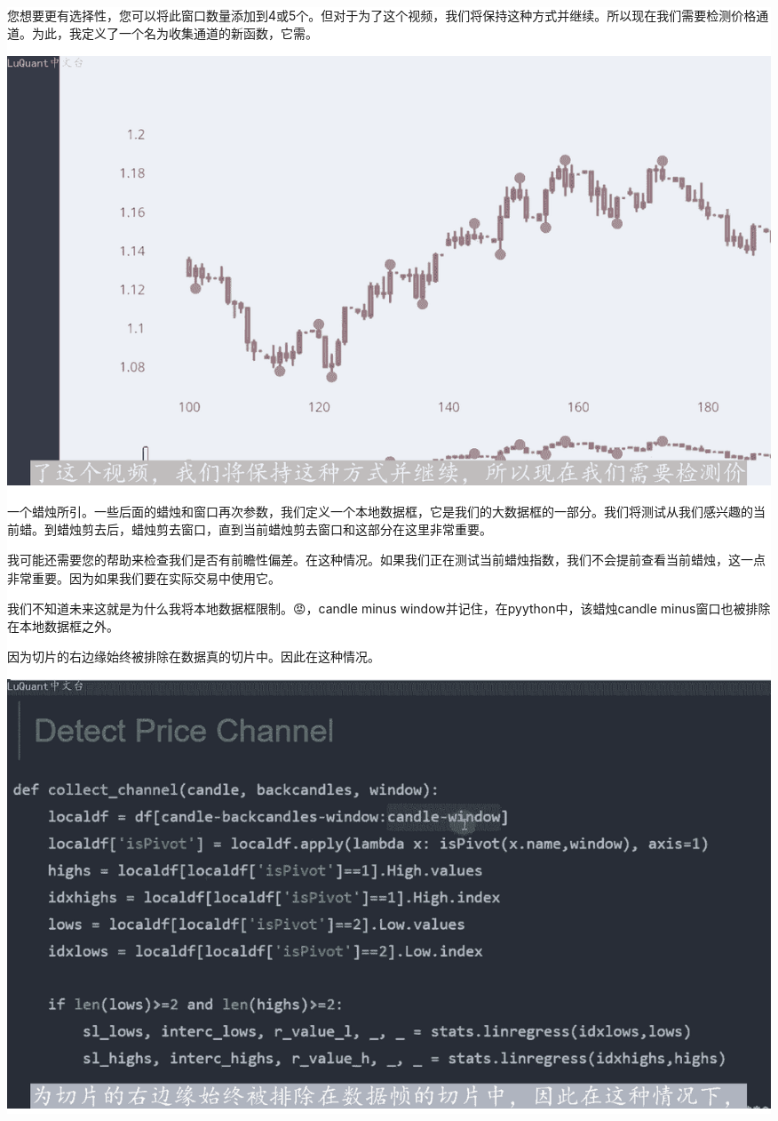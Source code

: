 您想要更有选择性，您可以将此窗口数量添加到4或5个。但对于为了这个视频，我们将保持这种方式并继续。所以现在我们需要检测价格通道。为此，我定义了一个名为收集通道的新函数，它需。



![](img/1acd09ad44069c2bd9e7f3f94ced7fe8_21.png)

一个蜡烛所引。一些后面的蜡烛和窗口再次参数，我们定义一个本地数据框，它是我们的大数据框的一部分。我们将测试从我们感兴趣的当前蜡。到蜡烛剪去后，蜡烛剪去窗口，直到当前蜡烛剪去窗口和这部分在这里非常重要。

我可能还需要您的帮助来检查我们是否有前瞻性偏差。在这种情况。如果我们正在测试当前蜡烛指数，我们不会提前查看当前蜡烛，这一点非常重要。因为如果我们要在实际交易中使用它。

我们不知道未来这就是为什么我将本地数据框限制。😡，candle minus window并记住，在pyython中，该蜡烛candle minus窗口也被排除在本地数据框之外。

因为切片的右边缘始终被排除在数据真的切片中。因此在这种情况。

![](img/1acd09ad44069c2bd9e7f3f94ced7fe8_23.png)
